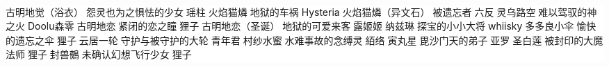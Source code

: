 <td>古明地觉（浴衣）</td>
<td>怨灵也为之惧怯的少女</td>
<td>瑶柱
</td></tr>
<tr>
<td>火焰猫燐</td>
<td>地狱的车祸</td>
<td>Hysteria
</td></tr>
<tr>
<td>火焰猫燐（异文石）</td>
<td>被遗忘者</td>
<td>六反
</td></tr>
<tr>
<td>灵乌路空</td>
<td>难以驾驭的神之火</td>
<td>Doolu森零
</td></tr>
<tr>
<td>古明地恋</td>
<td>紧闭的恋之瞳</td>
<td>狸子
</td></tr>
<tr>
<td>古明地恋（圣诞）</td>
<td>地狱的可爱来客</td>
<td>露姬姬
</td></tr>
<tr>
<td>纳兹琳</td>
<td>探宝的小小大将</td>
<td>whiisky
</td></tr>
<tr>
<td>多多良小伞</td>
<td>愉快的遗忘之伞</td>
<td>狸子
</td></tr>
<tr>
<td>云居一轮</td>
<td>守护与被守护的大轮</td>
<td>青年君
</td></tr>
<tr>
<td>村纱水蜜</td>
<td>水难事故的念缚灵</td>
<td>絔络
</td></tr>
<tr>
<td>寅丸星</td>
<td>毘沙门天的弟子</td>
<td>亚罗
</td></tr>
<tr>
<td>圣白莲</td>
<td>被封印的大魔法师</td>
<td>狸子
</td></tr>
<tr>
<td>封兽鵺</td>
<td>未确认幻想飞行少女</td>
<td>狸子
</td></tr>